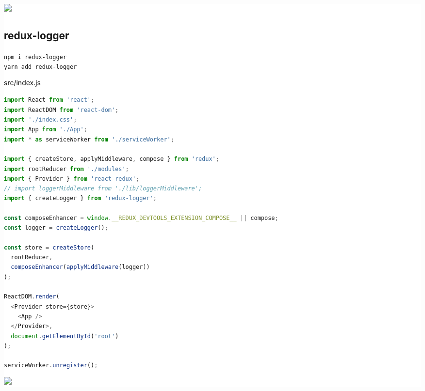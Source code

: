 ![](https://i.postimg.cc/8zxr3J3M/Rdux-middleware1.png)



## redux-logger

```bash
npm i redux-logger
yarn add redux-logger
```



src/index.js

```javascript
import React from 'react';
import ReactDOM from 'react-dom';
import './index.css';
import App from './App';
import * as serviceWorker from './serviceWorker';

import { createStore, applyMiddleware, compose } from 'redux';
import rootReducer from './modules';
import { Provider } from 'react-redux';
// import loggerMiddleware from './lib/loggerMiddleware';
import { createLogger } from 'redux-logger';

const composeEnhancer = window.__REDUX_DEVTOOLS_EXTENSION_COMPOSE__ || compose;
const logger = createLogger();

const store = createStore(
  rootReducer,
  composeEnhancer(applyMiddleware(logger))
);

ReactDOM.render(
  <Provider store={store}>
    <App />
  </Provider>,
  document.getElementById('root')
);

serviceWorker.unregister();
```

![](https://i.postimg.cc/Qx8MfPGZ/Rdux-middleware2.png)





